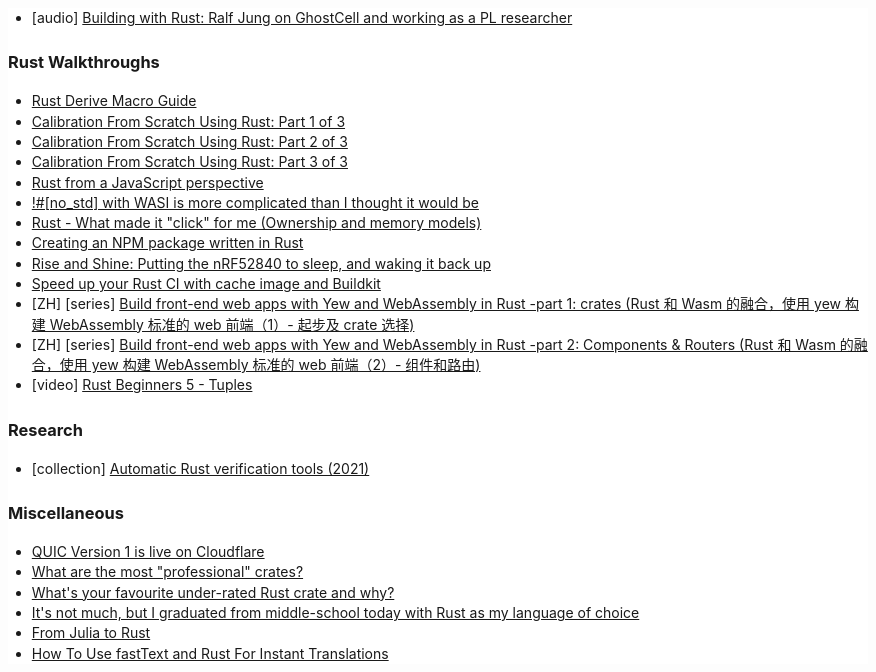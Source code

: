 * [audio] [Building with Rust: Ralf Jung on GhostCell and working as a PL researcher](https://anchor.fm/building-with-rust/episodes/Building-with-Rust-Ralf-Jung-on-GhostCell-and-Working-as-a-PL-Researcher-e12auje)

### Rust Walkthroughs
* [Rust Derive Macro Guide](https://github.com/imbolc/rust-derive-macro-guide)
* [Calibration From Scratch Using Rust: Part 1 of 3](https://www.tangramvision.com/blog/calibration-from-scratch-using-rust-part-1-of-3)
* [Calibration From Scratch Using Rust: Part 2 of 3](https://www.tangramvision.com/blog/calibration-from-scratch-using-rust-part-2-of-3)
* [Calibration From Scratch Using Rust: Part 3 of 3](https://www.tangramvision.com/blog/calibration-from-scratch-using-rust-part-3-of-3)
* [Rust from a JavaScript perspective](https://blogs.harvard.edu/kapolos/rust-from-a-javascript-perspective/)
* [!#[no_std] with WASI is more complicated than I thought it would be](https://dev.to/thepuzzlemaker/nostd-with-wasi-is-more-complicated-than-i-thought-it-would-be-14j7)
* [Rust - What made it "click" for me (Ownership and memory models)](https://deavid.wordpress.com/2021/06/06/rust-what-made-it-click-for-me-ownership-memory-internals/)
* [Creating an NPM package written in Rust](https://popcornpaws.medium.com/creating-an-npm-package-written-in-rust-ce02f7c55458)
* [Rise and Shine: Putting the nRF52840 to sleep, and waking it back up](https://tweedegolf.nl/blog/57/rise-and-shine-putting-the-nrf52840-to-sleep-and-waking-back-up)
* [Speed up your Rust CI with cache image and Buildkit](https://blog.erebe.dev/blog/speed-up-your-ci-with-buildkit/)
* [ZH] [series] [Build front-end web apps with Yew and WebAssembly in Rust -part 1: crates (Rust 和 Wasm 的融合，使用 yew 构建 WebAssembly 标准的 web 前端（1）- 起步及 crate 选择)](https://blog.budshome.com/budshome/rust-he-wasm-de-rong-he-,shi-yong-yew-gou-jian-webassembly-biao-zhun-de-web-qian-duan-(1)--qi-bu-ji-crate-xuan-ze)
* [ZH] [series] [Build front-end web apps with Yew and WebAssembly in Rust -part 2: Components & Routers (Rust 和 Wasm 的融合，使用 yew 构建 WebAssembly 标准的 web 前端（2）- 组件和路由)](https://blog.budshome.com/budshome/rust-he-wasm-de-rong-he-,shi-yong-yew-gou-jian-webassembly-biao-zhun-de-web-qian-duan-(2)--zu-jian-he-lu-you)
* [video] [Rust Beginners 5 - Tuples](https://youtu.be/gZMet9Vi7_A)

### Research
* [collection] [Automatic Rust verification tools (2021)](https://alastairreid.github.io/automatic-rust-verification-tools-2021/)

### Miscellaneous
* [QUIC Version 1 is live on Cloudflare](https://blog.cloudflare.com/quic-version-1-is-live-on-cloudflare/)
* [What are the most "professional" crates?](https://www.reddit.com/r/rust/comments/nsvyxq/what_are_the_most_professional_crates/)
* [What's your favourite under-rated Rust crate and why?](https://www.reddit.com/r/rust/comments/nuq1ix/whats_your_favourite_underrated_rust_crate_and_why/)
* [It's not much, but I graduated from middle-school today with Rust as my language of choice](https://www.reddit.com/r/rust/comments/nrin1u/its_not_much_but_i_graduated_from_middleschool/)
* [From Julia to Rust](https://miguelraz.github.io/blog/juliatorust/) 
* [How To Use fastText and Rust For Instant Translations](https://instantdomainsearch.com/engineering/how-to-use-fasttext-for-instant-translations)


[submit_crate]: https://users.rust-lang.org/t/crate-of-the-week/2704
[guidelines]: https://users.rust-lang.org/t/twir-call-for-participation/4821
[merged]: https://github.com/search?q=is%3Apr+org%3Arust-lang+is%3Amerged+merged%3A2021-05-31..2021-06-07
[calendar]: https://www.google.com/calendar/embed?src=apd9vmbc22egenmtu5l6c5jbfc%40group.calendar.google.com
[community]: mailto:community-team@rust-lang.org